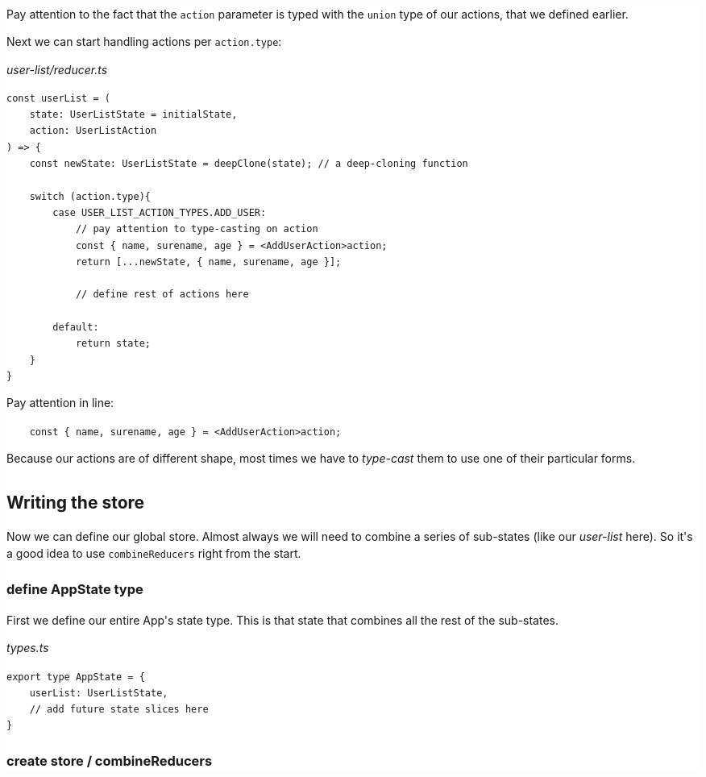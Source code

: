 Pay attention to the fact that the `action` parameter is typed with the `union` type of our actions, that we defined earlier.

Next we can start handling actions per `action.type`:

_user-list/reducer.ts_
```
const userList = (
    state: UserListState = initialState,
    action: UserListAction
) => {
    const newState: UserListState = deepClone(state); // a deep-cloning function

    switch (action.type){
        case USER_LIST_ACTION_TYPES.ADD_USER:
            // pay attention to type-casting on action
            const { name, surename, age } = <AddUserAction>action;
            return [...newState, { name, surename, age }];
            
            // define rest of actions here

        default:
            return state;
    }
}
```

Pay attention in line:
```
    const { name, surename, age } = <AddUserAction>action;
```

Because our actions are of different shape, most times we have to _type-cast_ them to use one of their particular forms.

## Writing the store

Now we can define our global store. Almost always we will need to combine a series of sub-states (like our _user-list_ here). So it's a good idea to use `combineReducers` right from the start.

### define AppState type

First we define our entire App's state type. This is that state that combines all the rest of the sub-states.

_types.ts_
```
export type AppState = {
    userList: UserListState,
    // add future state slices here
}
```

### create store / combineReducers
